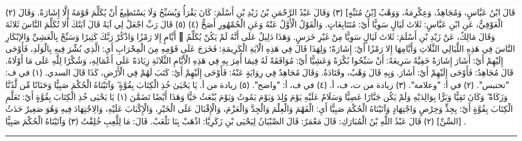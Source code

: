(٢)
قَالَ ابْنُ عَبَّاسٍ، وَمُجَاهِدٌ، وَعِكْرِمَةُ، وَوَهْبُ [بْنُ مُنَبِّهٍ]
(٣)
وَقَالَ عَبْدُ الرَّحْمَنِ بْنُ زَيْدِ بْنِ أَسْلَمَ: كَانَ يَقْرَأُ وَيُسَبِّحُ وَلَا يَسْتَطِيعُ أَنْ يُكَلِّمَ قَوْمَهُ إِلَّا إِشَارَةً.
وَقَالَ الْعَوْفِيُّ، عَنِ ابْنِ عَبَّاسٍ:
ثَلاثَ لَيَالٍ سَوِيًّا
أَيْ: مُتَتَابِعَاتٍ.
وَالْقَوْلُ الْأَوَّلُ عَنْهُ وَعَنِ الْجُمْهُورِ أَصَحُّ
(٤)
(٥)
قَالَ رَبِّ اجْعَلْ لِي آيَةً قَالَ آيَتُكَ أَلا تُكَلِّمَ النَّاسَ ثَلاثَةَ أَيَّامٍ إِلا رَمْزًا وَاذْكُرْ رَبَّكَ كَثِيرًا وَسَبِّحْ بِالْعَشِيِّ وَالإبْكَارِ

وَقَالَ مَالِكٌ، عَنْ زَيْدِ بْنِ أَسْلَمَ:
ثَلاثَ لَيَالٍ سَوِيًّا
مِنْ غَيْرِ خَرَسٍ.
وَهَذَا دَلِيلٌ عَلَى أَنَّهُ لَمْ يَكُنْ يُكَلِّمُ النَّاسَ فِي هَذِهِ اللَّيَالِي الثَّلَاثِ وَأَيَّامِهَا
إِلا رَمْزًا
أَيْ: إِشَارَةً؛ وَلِهَذَا قَالَ فِي هَذِهِ الْآيَةِ الْكَرِيمَةِ:
فَخَرَجَ عَلَى قَوْمِهِ مِنَ الْمِحْرَابِ
أَيِ: الَّذِي بُشِّرَ فِيهِ بِالْوَلَدِ،
فَأَوْحَى إِلَيْهِمْ
أَيْ: أَشَارَ إِشَارَةً خَفِيَّةً سَرِيعَةً:
أَنْ سَبِّحُوا بُكْرَةً وَعَشِيًّا
أَيْ: مُوَافَقَةً لَهُ فِيمَا أُمِرَ بِهِ فِي هَذِهِ الْأَيَّامِ الثَّلَاثَةِ زِيَادَةً عَلَى أَعْمَالِهِ، وَشُكْرًا لِلَّهِ عَلَى مَا أَوْلَاهُ.
قَالَ مُجَاهِدٌ:
فَأَوْحَى إِلَيْهِمْ
أَيْ: أَشَارَ. وَبِهِ قَالَ وَهْبٌ، وقَتَادَةُ.
وَقَالَ مُجَاهِدٌ فِي رِوَايَةٍ عَنْهُ:
فَأَوْحَى إِلَيْهِمْ
أَيْ: كَتَبَ لَهُمْ فِي الْأَرْضِ، كَذَا قَالَ السدي.
(١)
في ف: "تحتبس".
(٢)
في أ: "وعلامة".
(٣)
زيادة من ت، ف، أ.
(٤)
في ف، أ: "واضح".
(٥)
زيادة من أ.
يَا يَحْيَىٰ خُذِ الْكِتَابَ بِقُوَّةٍ ۖ وَآتَيْنَاهُ الْحُكْمَ صَبِيًّا
وَحَنَانًا مِّن لَّدُنَّا وَزَكَاةً ۖ وَكَانَ تَقِيًّا
وَبَرًّا بِوَالِدَيْهِ وَلَمْ يَكُن جَبَّارًا عَصِيًّا
وَسَلَامٌ عَلَيْهِ يَوْمَ وُلِدَ وَيَوْمَ يَمُوتُ وَيَوْمَ يُبْعَثُ حَيًّا
وَهَذَا أَيْضًا تَضَمَّنَ
(١)
يَا يَحْيَى خُذِ الْكِتَابَ بِقُوَّةٍ
أَيْ: تَعَلَّمِ الْكِتَابَ
بِقُوَّةٍ
أَيْ: بِجِدٍّ وَحِرْصٍ وَاجْتِهَادٍ
وَآتَيْنَاهُ الْحُكْمَ صَبِيًّا
أَيِ: الْفَهْمَ وَالْعِلْمَ وَالْجِدَّ وَالْعَزْمَ، وَالْإِقْبَالَ عَلَى الْخَيْرِ، وَالْإِكْبَابَ عَلَيْهِ، وَالِاجْتِهَادَ فِيهِ وَهُوَ صَغِيرٌ حَدَثُ [السِّنِّ]
(٢)
قَالَ عَبْدُ اللَّهِ بْنُ الْمُبَارَكِ: قَالَ مَعْمَرٌ: قَالَ الصِّبْيَانُ لِيَحْيَى بْنِ زَكَرِيَّا: اذْهَبْ بِنَا نَلْعَبْ. قَالَ: مَا لِلَّعِبِ خُلِقْتُ
(٣)
وَآتَيْنَاهُ الْحُكْمَ صَبِيًّا
.
* * *